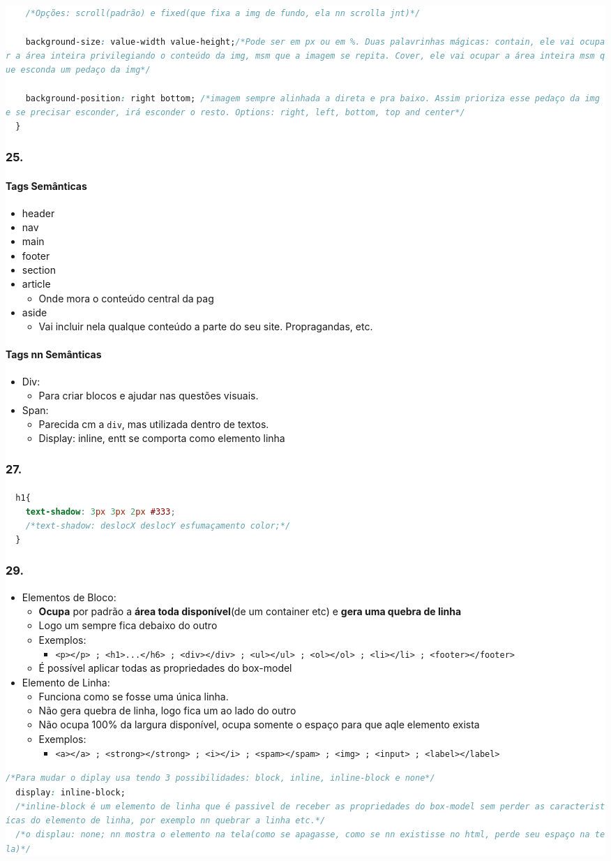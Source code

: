 ```css
    /*Opções: scroll(padrão) e fixed(que fixa a img de fundo, ela nn scrolla jnt)*/

    background-size: value-width value-height;/*Pode ser em px ou em %. Duas palavrinhas mágicas: contain, ele vai ocupar a área inteira privilegiando o conteúdo da img, msm que a imagem se repita. Cover, ele vai ocupar a área inteira msm que esconda um pedaço da img*/

    background-position: right bottom; /*imagem sempre alinhada a direta e pra baixo. Assim prioriza esse pedaço da img e se precisar esconder, irá esconder o resto. Options: right, left, bottom, top and center*/
  }
```

### 25.
#### Tags Semânticas
  * header
  * nav
  * main
  * footer
  * section
  * article
    * Onde mora o conteúdo central da pag
  * aside
    * Vai incluir nela qualque conteúdo a parte do seu site. Propragandas, etc.

#### Tags nn Semânticas
  * Div:
    * Para criar blocos e ajudar nas questões visuais.
  * Span:
    * Parecida cm a `div`, mas utilizada dentro de textos.
    * Display: inline, entt se comporta como elemento linha

### 27.

```css
  h1{
    text-shadow: 3px 3px 2px #333;
    /*text-shadow: deslocX deslocY esfumaçamento color;*/
  }
```

### 29.
  * Elementos de Bloco:
    * **Ocupa** por padrão a **área toda disponível**(de um container etc) e **gera uma quebra de linha**
    * Logo um sempre fica debaixo do outro
    * Exemplos:
      * `<p></p> ; <h1>...</h6> ; <div></div> ; <ul></ul> ; <ol></ol> ; <li></li> ; <footer></footer>`
    * É possível aplicar todas as propriedades do box-model
  * Elemento de Linha:
    * Funciona como se fosse uma única linha.
    * Não gera quebra de linha, logo fica um ao lado do outro
    * Não ocupa 100% da largura disponível, ocupa somente o espaço para que aqle elemento exista
    * Exemplos:
      * `<a></a> ; <strong></strong> ; <i></i> ; <spam></spam> ; <img> ; <input> ; <label></label>`
```css
/*Para mudar o diplay usa tendo 3 possibilidades: block, inline, inline-block e none*/
  display: inline-block;
  /*inline-block é um elemento de linha que é passivel de receber as propriedades do box-model sem perder as caracteristícas do elemento de linha, por exemplo nn quebrar a linha etc.*/
  /*o displau: none; nn mostra o elemento na tela(como se apagasse, como se nn existisse no html, perde seu espaço na tela)*/

```